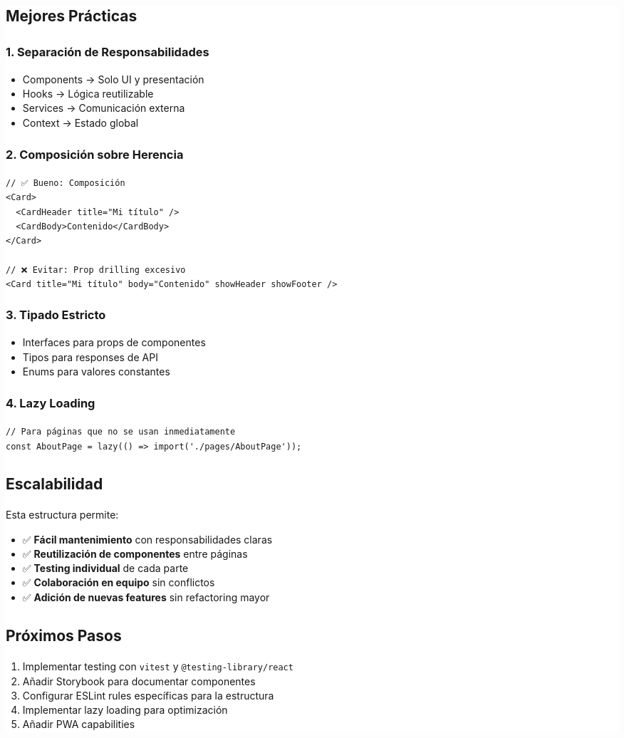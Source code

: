 ## Mejores Prácticas

### 1. **Separación de Responsabilidades**

- Components → Solo UI y presentación
- Hooks → Lógica reutilizable
- Services → Comunicación externa
- Context → Estado global

### 2. **Composición sobre Herencia**

```tsx
// ✅ Bueno: Composición
<Card>
  <CardHeader title="Mi título" />
  <CardBody>Contenido</CardBody>
</Card>

// ❌ Evitar: Prop drilling excesivo
<Card title="Mi título" body="Contenido" showHeader showFooter />
```

### 3. **Tipado Estricto**

- Interfaces para props de componentes
- Tipos para responses de API
- Enums para valores constantes

### 4. **Lazy Loading**

```tsx
// Para páginas que no se usan inmediatamente
const AboutPage = lazy(() => import('./pages/AboutPage'));
```

## Escalabilidad

Esta estructura permite:

- ✅ **Fácil mantenimiento** con responsabilidades claras
- ✅ **Reutilización de componentes** entre páginas
- ✅ **Testing individual** de cada parte
- ✅ **Colaboración en equipo** sin conflictos
- ✅ **Adición de nuevas features** sin refactoring mayor

## Próximos Pasos

1. Implementar testing con `vitest` y `@testing-library/react`
2. Añadir Storybook para documentar componentes
3. Configurar ESLint rules específicas para la estructura
4. Implementar lazy loading para optimización
5. Añadir PWA capabilities
